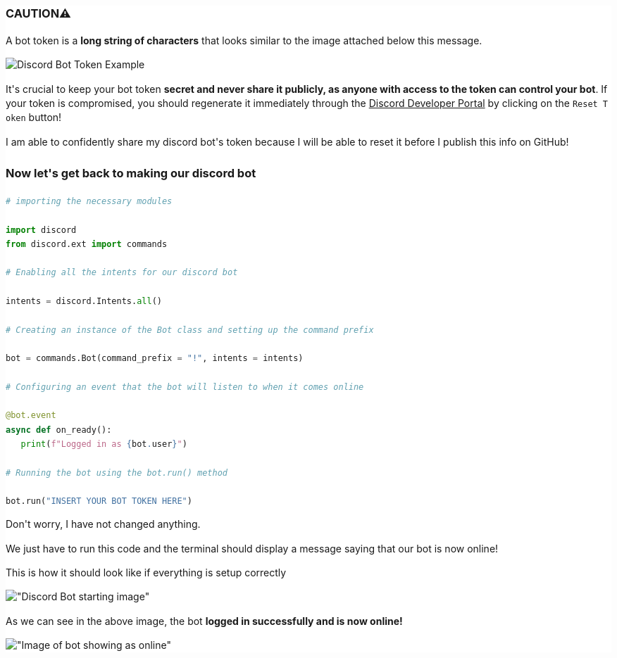 ### CAUTION⚠️

A bot token is a **long string of characters** that looks similar to the image attached below this message.

 ![Discord Bot Token Example](https://cdn.discordapp.com/attachments/1105895203530874912/1206832236293394523/image.png?ex=65dd711a&is=65cafc1a&hm=4af712120e2abf00c04275ea89a189a6516da8daf643dd8bf961e58de5b889a8&)

 It's crucial to keep your bot token **secret and never share it publicly, as anyone with access to the token can control your bot**. If your token is compromised, you should regenerate it immediately through the [Discord Developer Portal](https://discord.com/developers/docs/intro) by clicking on the `Reset Token` button!

 I am able to confidently share my discord bot's token because I will be able to reset it before I publish this info on GitHub!

 ### Now let's get back to making our discord bot

 ```python
# importing the necessary modules

import discord
from discord.ext import commands

# Enabling all the intents for our discord bot

intents = discord.Intents.all()

# Creating an instance of the Bot class and setting up the command prefix

bot = commands.Bot(command_prefix = "!", intents = intents)

# Configuring an event that the bot will listen to when it comes online

@bot.event
async def on_ready():
    print(f"Logged in as {bot.user}")

# Running the bot using the bot.run() method

bot.run("INSERT YOUR BOT TOKEN HERE")
```

Don't worry, I have not changed anything.

We just have to run this code and the terminal should display a message saying that our bot is now online!

This is how it should look like if everything is setup correctly

!["Discord Bot starting image"](https://cdn.discordapp.com/attachments/1105895203530874912/1206837432004255825/image.png?ex=65dd75f1&is=65cb00f1&hm=479ffcd94f0d2ac5b608699f439a0a0154fd31f2170b9e5cb8b1759e6276fcfc&)

As we can see in the above image, the bot **logged in successfully and is now online!**

!["Image of bot showing as online"](https://cdn.discordapp.com/attachments/1105895203530874912/1206838984739655740/image.png?ex=65dd7763&is=65cb0263&hm=160af0863cbd8e523b777d255e7e11f62a5c95f94133c17fc745c4647d8dc633&)

